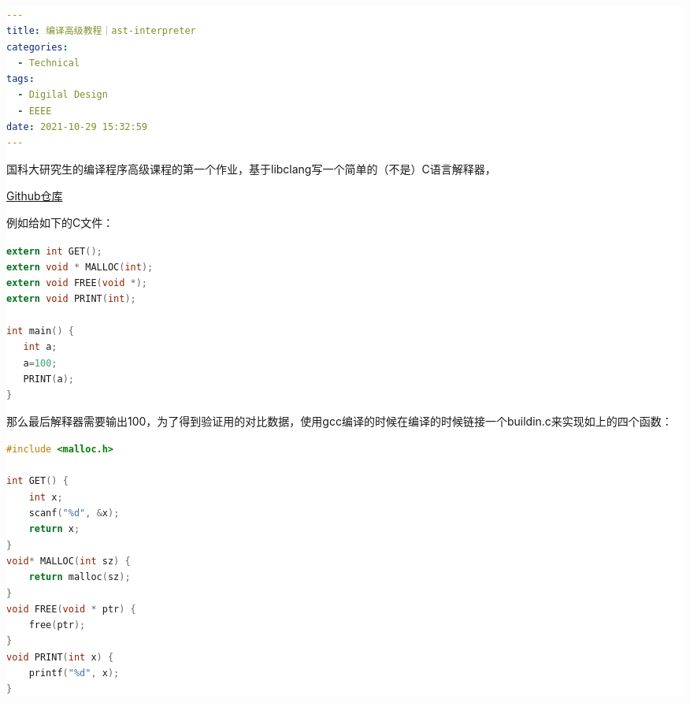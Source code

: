 ```yaml
---
title: 编译高级教程｜ast-interpreter
categories:
  - Technical
tags:
  - Digilal Design
  - EEEE
date: 2021-10-29 15:32:59
---
```


国科大研究生的编译程序高级课程的第一个作业，基于libclang写一个简单的（不是）C语言解释器，

[Github仓库](https://github.com/LeiWang1999/UCAS-CS-2021/tree/master/%E7%BC%96%E8%AF%91%E7%A8%8B%E5%BA%8F%E9%AB%98%E7%BA%A7%E6%95%99%E7%A8%8B)



例如给如下的C文件：

```c
extern int GET();
extern void * MALLOC(int);
extern void FREE(void *);
extern void PRINT(int);

int main() {
   int a;
   a=100;
   PRINT(a);
}

```

那么最后解释器需要输出100，为了得到验证用的对比数据，使用gcc编译的时候在编译的时候链接一个buildin.c来实现如上的四个函数：

```c
#include <malloc.h>

int GET() {
    int x;
    scanf("%d", &x);
    return x;
}
void* MALLOC(int sz) {
    return malloc(sz);
}
void FREE(void * ptr) {
    free(ptr);
}
void PRINT(int x) {
    printf("%d", x);
}
```
